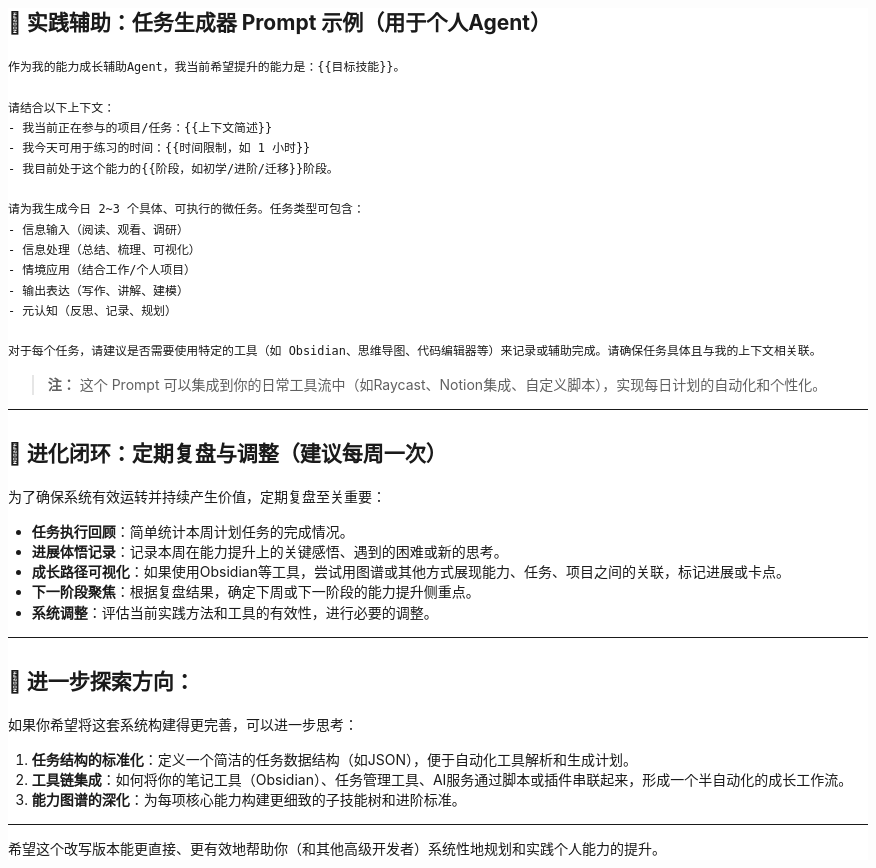 ## 🧠 实践辅助：任务生成器 Prompt 示例（用于个人Agent）

```
作为我的能力成长辅助Agent，我当前希望提升的能力是：{{目标技能}}。

请结合以下上下文：
- 我当前正在参与的项目/任务：{{上下文简述}}
- 我今天可用于练习的时间：{{时间限制，如 1 小时}}
- 我目前处于这个能力的{{阶段，如初学/进阶/迁移}}阶段。

请为我生成今日 2~3 个具体、可执行的微任务。任务类型可包含：
- 信息输入（阅读、观看、调研）
- 信息处理（总结、梳理、可视化）
- 情境应用（结合工作/个人项目）
- 输出表达（写作、讲解、建模）
- 元认知（反思、记录、规划）

对于每个任务，请建议是否需要使用特定的工具（如 Obsidian、思维导图、代码编辑器等）来记录或辅助完成。请确保任务具体且与我的上下文相关联。
```

> **注：** 这个 Prompt 可以集成到你的日常工具流中（如Raycast、Notion集成、自定义脚本），实现每日计划的自动化和个性化。

---

## 🔄 进化闭环：定期复盘与调整（建议每周一次）

为了确保系统有效运转并持续产生价值，定期复盘至关重要：

- **任务执行回顾**：简单统计本周计划任务的完成情况。
- **进展体悟记录**：记录本周在能力提升上的关键感悟、遇到的困难或新的思考。
- **成长路径可视化**：如果使用Obsidian等工具，尝试用图谱或其他方式展现能力、任务、项目之间的关联，标记进展或卡点。
- **下一阶段聚焦**：根据复盘结果，确定下周或下一阶段的能力提升侧重点。
- **系统调整**：评估当前实践方法和工具的有效性，进行必要的调整。

---

## 🧩 进一步探索方向：

如果你希望将这套系统构建得更完善，可以进一步思考：

1. **任务结构的标准化**：定义一个简洁的任务数据结构（如JSON），便于自动化工具解析和生成计划。
2. **工具链集成**：如何将你的笔记工具（Obsidian）、任务管理工具、AI服务通过脚本或插件串联起来，形成一个半自动化的成长工作流。
3. **能力图谱的深化**：为每项核心能力构建更细致的子技能树和进阶标准。

---

希望这个改写版本能更直接、更有效地帮助你（和其他高级开发者）系统性地规划和实践个人能力的提升。
